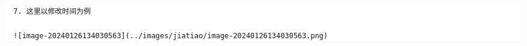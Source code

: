       7. 这里以修改时间为例
      
      ![image-20240126134030563](../images/jiatiao/image-20240126134030563.png)
      